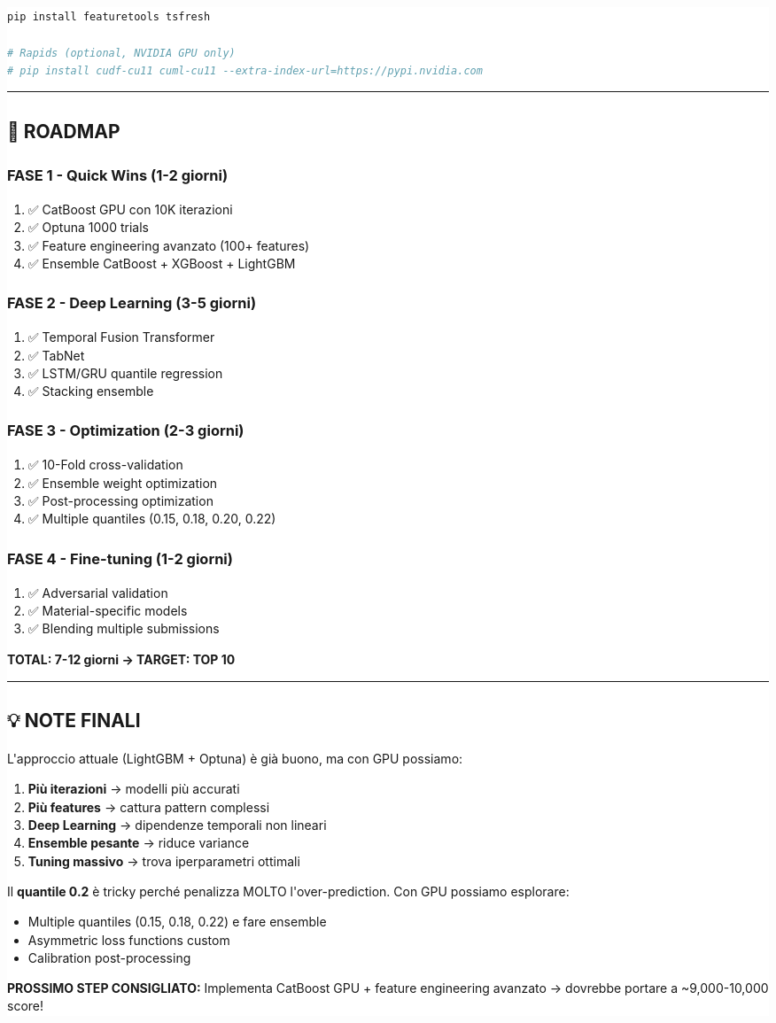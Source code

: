 ```bash
pip install featuretools tsfresh

# Rapids (optional, NVIDIA GPU only)
# pip install cudf-cu11 cuml-cu11 --extra-index-url=https://pypi.nvidia.com
```

---

## 🚦 **ROADMAP**

### FASE 1 - Quick Wins (1-2 giorni)
1. ✅ CatBoost GPU con 10K iterazioni
2. ✅ Optuna 1000 trials
3. ✅ Feature engineering avanzato (100+ features)
4. ✅ Ensemble CatBoost + XGBoost + LightGBM

### FASE 2 - Deep Learning (3-5 giorni)
1. ✅ Temporal Fusion Transformer
2. ✅ TabNet
3. ✅ LSTM/GRU quantile regression
4. ✅ Stacking ensemble

### FASE 3 - Optimization (2-3 giorni)
1. ✅ 10-Fold cross-validation
2. ✅ Ensemble weight optimization
3. ✅ Post-processing optimization
4. ✅ Multiple quantiles (0.15, 0.18, 0.20, 0.22)

### FASE 4 - Fine-tuning (1-2 giorni)
1. ✅ Adversarial validation
2. ✅ Material-specific models
3. ✅ Blending multiple submissions

**TOTAL: 7-12 giorni → TARGET: TOP 10**

---

## 💡 **NOTE FINALI**

L'approccio attuale (LightGBM + Optuna) è già buono, ma con GPU possiamo:

1. **Più iterazioni** → modelli più accurati
2. **Più features** → cattura pattern complessi
3. **Deep Learning** → dipendenze temporali non lineari
4. **Ensemble pesante** → riduce variance
5. **Tuning massivo** → trova iperparametri ottimali

Il **quantile 0.2** è tricky perché penalizza MOLTO l'over-prediction. 
Con GPU possiamo esplorare:
- Multiple quantiles (0.15, 0.18, 0.22) e fare ensemble
- Asymmetric loss functions custom
- Calibration post-processing

**PROSSIMO STEP CONSIGLIATO:**
Implementa CatBoost GPU + feature engineering avanzato → dovrebbe portare a ~9,000-10,000 score!
